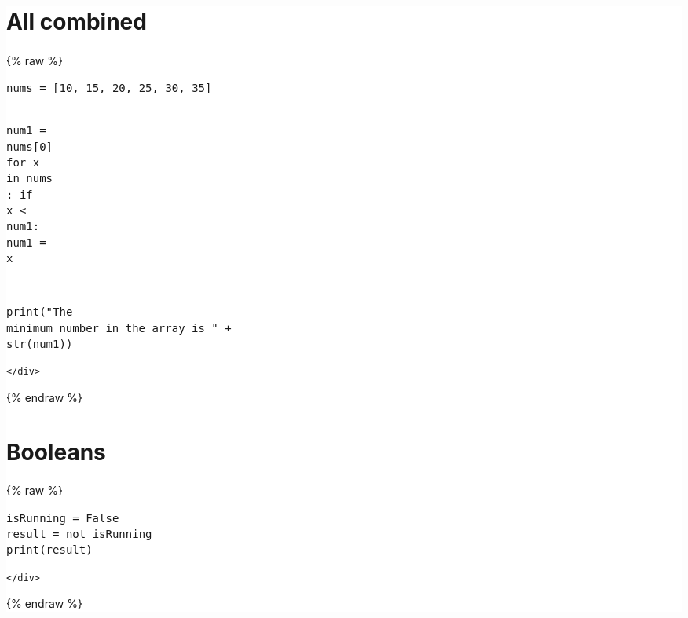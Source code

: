 <div class="cell border-box-sizing text_cell rendered"><div class="inner_cell">
<div class="text_cell_render border-box-sizing rendered_html">
<h1 id="All-combined">All combined<a class="anchor-link" href="#All-combined"> </a></h1>
</div>
</div>
</div>
    {% raw %}
    
<div class="cell border-box-sizing code_cell rendered">
<div class="input">

<div class="inner_cell">
    <div class="input_area">
<div class=" highlight hl-python"><pre><span></span><span class="n">nums</span> <span class="o">=</span> <span class="p">[</span><span class="mi">10</span><span class="p">,</span> <span class="mi">15</span><span class="p">,</span> <span class="mi">20</span><span class="p">,</span> <span class="mi">25</span><span class="p">,</span> <span class="mi">30</span><span class="p">,</span> <span class="mi">35</span><span class="p">]</span>

<span class="n">num1</span> <span class="o">=</span> <span class="n">nums</span><span class="p">[</span><span class="mi">0</span><span class="p">]</span>
<span class="k">for</span> <span class="n">x</span> <span class="ow">in</span> <span class="n">nums</span> <span class="p">:</span>
   <span class="k">if</span> <span class="n">x</span> <span class="o">&lt;</span> <span class="n">num1</span><span class="p">:</span>
      <span class="n">num1</span> <span class="o">=</span> <span class="n">x</span>
      
<span class="nb">print</span><span class="p">(</span><span class="s2">&quot;The minimum number in the array is &quot;</span> <span class="o">+</span> <span class="nb">str</span><span class="p">(</span><span class="n">num1</span><span class="p">))</span>
</pre></div>

    </div>
</div>
</div>

</div>
    {% endraw %}

<div class="cell border-box-sizing text_cell rendered"><div class="inner_cell">
<div class="text_cell_render border-box-sizing rendered_html">
<h1 id="Booleans">Booleans<a class="anchor-link" href="#Booleans"> </a></h1>
</div>
</div>
</div>
    {% raw %}
    
<div class="cell border-box-sizing code_cell rendered">
<div class="input">

<div class="inner_cell">
    <div class="input_area">
<div class=" highlight hl-python"><pre><span></span><span class="n">isRunning</span> <span class="o">=</span> <span class="kc">False</span>
<span class="n">result</span> <span class="o">=</span> <span class="ow">not</span> <span class="n">isRunning</span>
<span class="nb">print</span><span class="p">(</span><span class="n">result</span><span class="p">)</span>
</pre></div>

    </div>
</div>
</div>

</div>
    {% endraw %}
